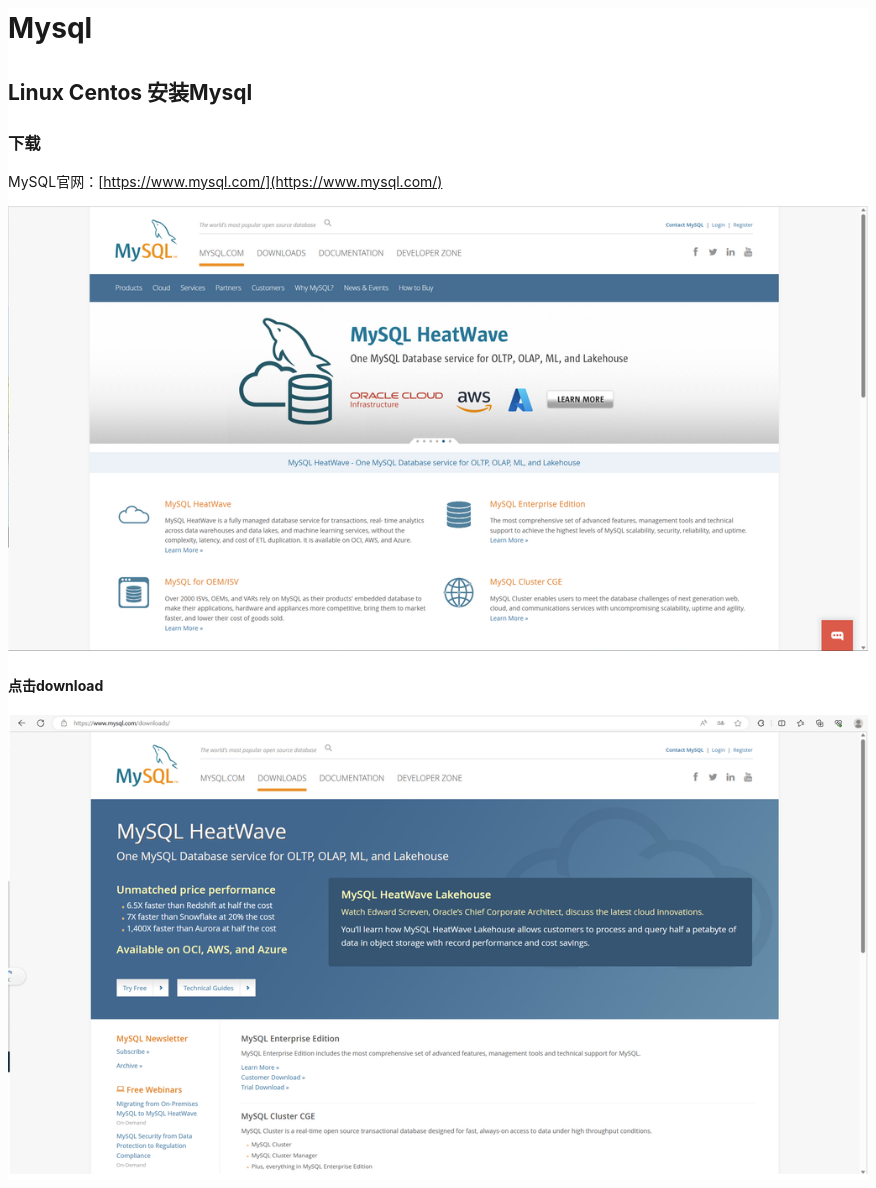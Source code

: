 

# Mysql

## Linux Centos 安装Mysql

### 下载

MySQL官网：[https://www.mysql.com/](https://www.mysql.com/)

![image.png](../images/1692156163642-b623db72-b7e5-40e6-83f1-2116eeb0faf0.png)

#### 点击download

![image.png](../images/1692156255007-23336516-f11a-4fa7-8e3a-6481867385a4.png)

